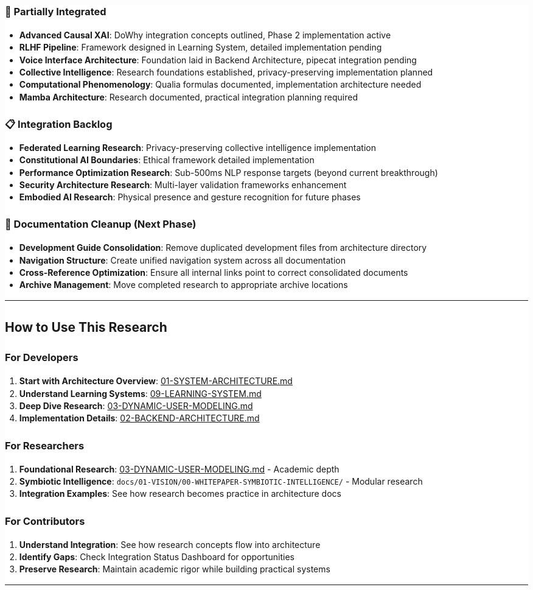 ### 🚧 Partially Integrated
- **Advanced Causal XAI**: DoWhy integration concepts outlined, Phase 2 implementation active
- **RLHF Pipeline**: Framework designed in Learning System, detailed implementation pending
- **Voice Interface Architecture**: Foundation laid in Backend Architecture, pipecat integration pending
- **Collective Intelligence**: Research foundations established, privacy-preserving implementation planned
- **Computational Phenomenology**: Qualia formulas documented, implementation architecture needed
- **Mamba Architecture**: Research documented, practical integration planning required

### 📋 Integration Backlog
- **Federated Learning Research**: Privacy-preserving collective intelligence implementation
- **Constitutional AI Boundaries**: Ethical framework detailed implementation
- **Performance Optimization Research**: Sub-500ms NLP response targets (beyond current breakthrough)
- **Security Architecture Research**: Multi-layer validation frameworks enhancement
- **Embodied AI Research**: Physical presence and gesture recognition for future phases

### 🧹 Documentation Cleanup (Next Phase)
- **Development Guide Consolidation**: Remove duplicated development files from architecture directory
- **Navigation Structure**: Create unified navigation system across all documentation
- **Cross-Reference Optimization**: Ensure all internal links point to correct consolidated documents
- **Archive Management**: Move completed research to appropriate archive locations

---

## How to Use This Research

### For Developers
1. **Start with Architecture Overview**: [01-SYSTEM-ARCHITECTURE.md](./01-SYSTEM-ARCHITECTURE.md)
2. **Understand Learning Systems**: [09-LEARNING-SYSTEM.md](./09-LEARNING-SYSTEM.md)
3. **Deep Dive Research**: [03-DYNAMIC-USER-MODELING.md](./03-DYNAMIC-USER-MODELING.md)
4. **Implementation Details**: [02-BACKEND-ARCHITECTURE.md](./02-BACKEND-ARCHITECTURE.md)

### For Researchers
1. **Foundational Research**: [03-DYNAMIC-USER-MODELING.md](./03-DYNAMIC-USER-MODELING.md) - Academic depth
2. **Symbiotic Intelligence**: `docs/01-VISION/00-WHITEPAPER-SYMBIOTIC-INTELLIGENCE/` - Modular research
3. **Integration Examples**: See how research becomes practice in architecture docs

### For Contributors
1. **Understand Integration**: See how research concepts flow into architecture
2. **Identify Gaps**: Check Integration Status Dashboard for opportunities
3. **Preserve Research**: Maintain academic rigor while building practical systems

---
